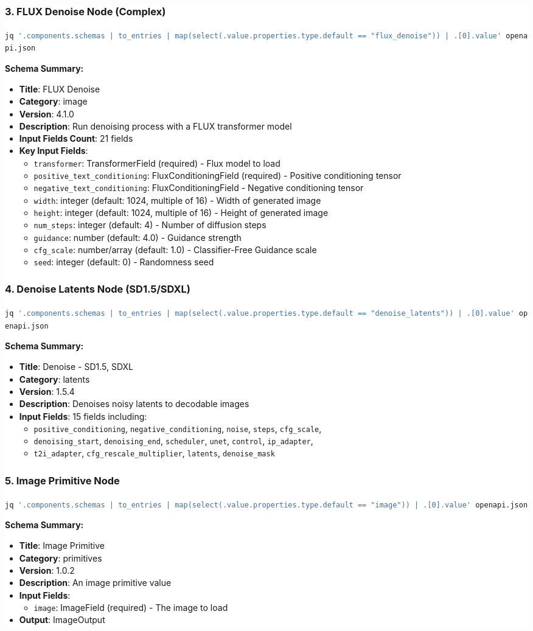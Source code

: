### 3. FLUX Denoise Node (Complex)
```bash
jq '.components.schemas | to_entries | map(select(.value.properties.type.default == "flux_denoise")) | .[0].value' openapi.json
```

**Schema Summary:**
- **Title**: FLUX Denoise
- **Category**: image
- **Version**: 4.1.0
- **Description**: Run denoising process with a FLUX transformer model
- **Input Fields Count**: 21 fields
- **Key Input Fields**:
  - `transformer`: TransformerField (required) - Flux model to load
  - `positive_text_conditioning`: FluxConditioningField (required) - Positive conditioning tensor
  - `negative_text_conditioning`: FluxConditioningField - Negative conditioning tensor
  - `width`: integer (default: 1024, multiple of 16) - Width of generated image
  - `height`: integer (default: 1024, multiple of 16) - Height of generated image
  - `num_steps`: integer (default: 4) - Number of diffusion steps
  - `guidance`: number (default: 4.0) - Guidance strength
  - `cfg_scale`: number/array (default: 1.0) - Classifier-Free Guidance scale
  - `seed`: integer (default: 0) - Randomness seed

### 4. Denoise Latents Node (SD1.5/SDXL)
```bash
jq '.components.schemas | to_entries | map(select(.value.properties.type.default == "denoise_latents")) | .[0].value' openapi.json
```

**Schema Summary:**
- **Title**: Denoise - SD1.5, SDXL
- **Category**: latents
- **Version**: 1.5.4
- **Description**: Denoises noisy latents to decodable images
- **Input Fields**: 15 fields including:
  - `positive_conditioning`, `negative_conditioning`, `noise`, `steps`, `cfg_scale`, 
  - `denoising_start`, `denoising_end`, `scheduler`, `unet`, `control`, `ip_adapter`, 
  - `t2i_adapter`, `cfg_rescale_multiplier`, `latents`, `denoise_mask`

### 5. Image Primitive Node
```bash
jq '.components.schemas | to_entries | map(select(.value.properties.type.default == "image")) | .[0].value' openapi.json
```

**Schema Summary:**
- **Title**: Image Primitive
- **Category**: primitives
- **Version**: 1.0.2
- **Description**: An image primitive value
- **Input Fields**:
  - `image`: ImageField (required) - The image to load
- **Output**: ImageOutput
